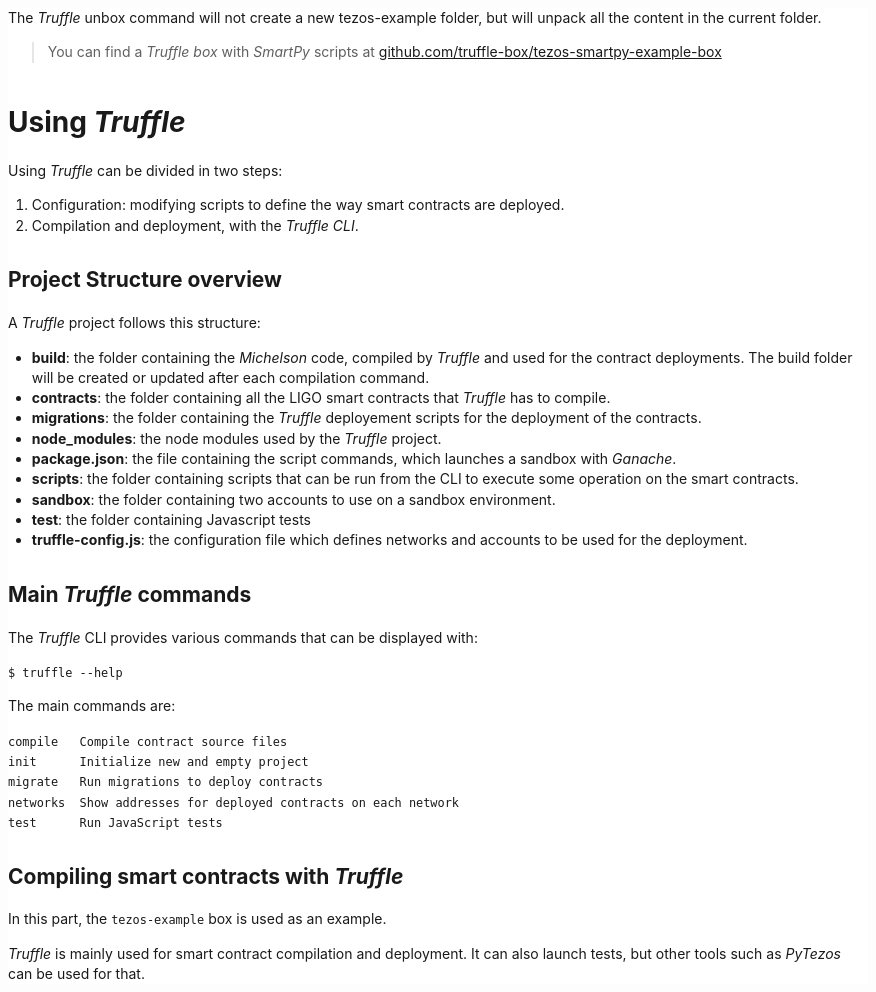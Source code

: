 The *Truffle* unbox command will not create a new tezos-example folder, but will unpack all the content in the current folder.

> You can find a *Truffle box* with *SmartPy* scripts at [github.com/truffle-box/tezos-smartpy-example-box](https://github.com/truffle-box/tezos-smartpy-example-box)

# Using *Truffle*

Using *Truffle* can be divided in two steps:
1. Configuration: modifying scripts to define the way smart contracts are deployed.
2. Compilation and deployment, with the *Truffle CLI*.

## Project Structure overview

A *Truffle* project follows this structure:

* **build**: the folder containing the _Michelson_ code, compiled by *Truffle* and used for the contract deployments. The build folder will be created or updated after each compilation command.
* **contracts**: the folder containing all the LIGO smart contracts that *Truffle* has to compile.
* **migrations**: the folder containing the *Truffle* deployement scripts for the deployment of the contracts. 
* **node_modules**: the node modules used by the *Truffle* project.
* **package.json**: the file containing the script commands, which launches a sandbox with _Ganache_.
* **scripts**: the folder containing scripts that can be run from the CLI to execute some operation on the smart contracts.
* **sandbox**: the folder containing two accounts to use on a sandbox environment.
* **test**: the folder containing Javascript tests
* **truffle-config.js**: the configuration file which defines networks and accounts to be used for the deployment.

## Main *Truffle* commands

The *Truffle* CLI provides various commands that can be displayed with:
``` shell
$ truffle --help
```

The main commands are:
```
compile   Compile contract source files
init      Initialize new and empty project
migrate   Run migrations to deploy contracts
networks  Show addresses for deployed contracts on each network
test      Run JavaScript tests
```

## Compiling smart contracts with *Truffle*

In this part, the `tezos-example` box is used as an example.

*Truffle* is mainly used for smart contract compilation and deployment. It can also launch tests, but other tools such as *PyTezos* can be used for that.
